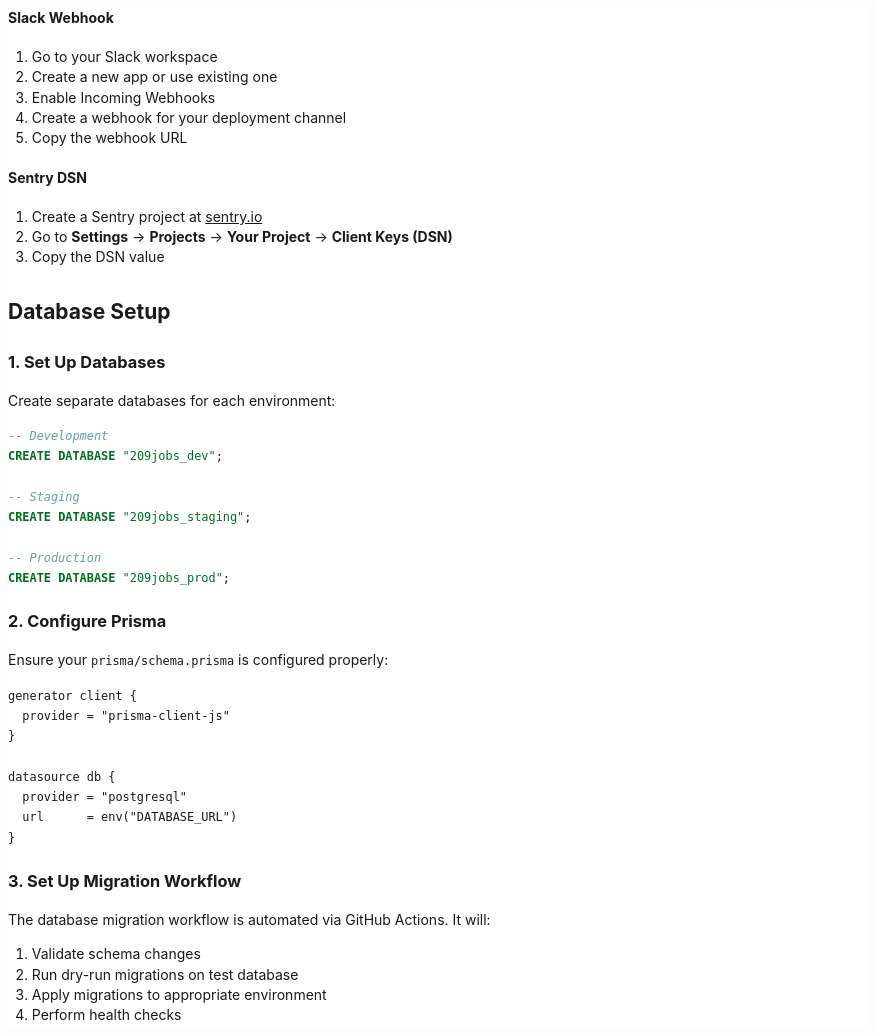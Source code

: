 #### Slack Webhook
1. Go to your Slack workspace
2. Create a new app or use existing one
3. Enable Incoming Webhooks
4. Create a webhook for your deployment channel
5. Copy the webhook URL

#### Sentry DSN
1. Create a Sentry project at [sentry.io](https://sentry.io)
2. Go to **Settings** → **Projects** → **Your Project** → **Client Keys (DSN)**
3. Copy the DSN value

## Database Setup

### 1. Set Up Databases

Create separate databases for each environment:

```sql
-- Development
CREATE DATABASE "209jobs_dev";

-- Staging  
CREATE DATABASE "209jobs_staging";

-- Production
CREATE DATABASE "209jobs_prod";
```

### 2. Configure Prisma

Ensure your `prisma/schema.prisma` is configured properly:

```prisma
generator client {
  provider = "prisma-client-js"
}

datasource db {
  provider = "postgresql"
  url      = env("DATABASE_URL")
}
```

### 3. Set Up Migration Workflow

The database migration workflow is automated via GitHub Actions. It will:

1. Validate schema changes
2. Run dry-run migrations on test database
3. Apply migrations to appropriate environment
4. Perform health checks
